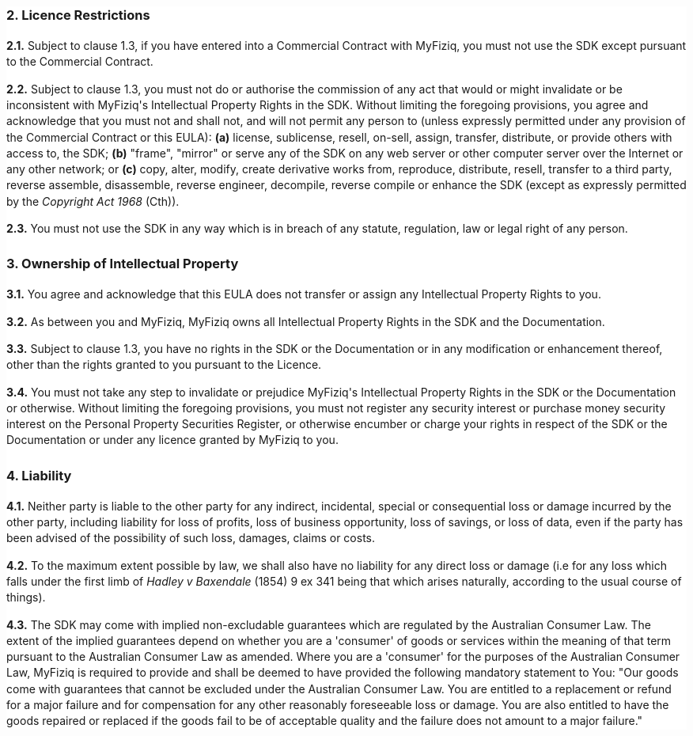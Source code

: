 ### 2. Licence Restrictions

**2.1.** Subject to clause 1.3, if you have entered into a Commercial Contract with MyFiziq, you must not use the SDK except pursuant to the Commercial Contract.

**2.2.** Subject to clause 1.3, you must not do or authorise the commission of any act that would or might invalidate or be inconsistent with MyFiziq's Intellectual Property Rights in the SDK. Without limiting the foregoing provisions, you agree and acknowledge that you must not and shall not, and will not permit any person to (unless expressly permitted under any provision of the Commercial Contract or this EULA):
   **(a)** license, sublicense, resell, on-sell, assign, transfer, distribute, or provide others with access to, the SDK;
   **(b)** "frame", "mirror" or serve any of the SDK on any web server or other computer server over the Internet or any other network; or
   **(c)** copy, alter, modify, create derivative works from, reproduce, distribute, resell, transfer to a third party, reverse assemble, disassemble, reverse engineer, decompile, reverse compile or enhance the SDK (except as expressly permitted by the *Copyright Act 1968* (Cth)).

**2.3.** You must not use the SDK in any way which is in breach of any statute, regulation, law or legal right of any person.

### 3. Ownership of Intellectual Property

**3.1.** You agree and acknowledge that this EULA does not transfer or assign any Intellectual Property Rights to you.

**3.2.** As between you and MyFiziq, MyFiziq owns all Intellectual Property Rights in the SDK and the Documentation.

**3.3.** Subject to clause 1.3, you have no rights in the SDK or the Documentation or in any modification or enhancement thereof, other than the rights granted to you pursuant to the Licence.

**3.4.** You must not take any step to invalidate or prejudice MyFiziq's Intellectual Property Rights in the SDK or the Documentation or otherwise. Without limiting the foregoing provisions, you must not register any security interest or purchase money security interest on the Personal Property Securities Register, or otherwise encumber or charge your rights in respect of the SDK or the Documentation or under any licence granted by MyFiziq to you.

### 4. Liability

**4.1.** Neither party is liable to the other party for any indirect, incidental, special or consequential loss or damage incurred by the other party, including liability for loss of profits, loss of business opportunity, loss of savings, or loss of data, even if the party has been advised of the possibility of such loss, damages, claims or costs.

**4.2.** To the maximum extent possible by law, we shall also have no liability for any direct loss or damage (i.e for any loss which falls under the first limb of *Hadley v Baxendale* (1854) 9 ex 341 being that which arises naturally, according to the usual course of things).

**4.3.** The SDK may come with implied non-excludable guarantees which are regulated by the Australian Consumer Law. The extent of the implied guarantees depend on whether you are a 'consumer' of goods or services within the meaning of that term pursuant to the Australian Consumer Law as amended. Where you are a 'consumer' for the purposes of the Australian Consumer Law, MyFiziq is required to provide and shall be deemed to have provided the following mandatory statement to You: "Our goods come with guarantees that cannot be excluded under the Australian Consumer Law. You are entitled to a replacement or refund for a major failure and for compensation for any other reasonably foreseeable loss or damage. You are also entitled to have the goods repaired or replaced if the goods fail to be of acceptable quality and the failure does not amount to a major failure."
